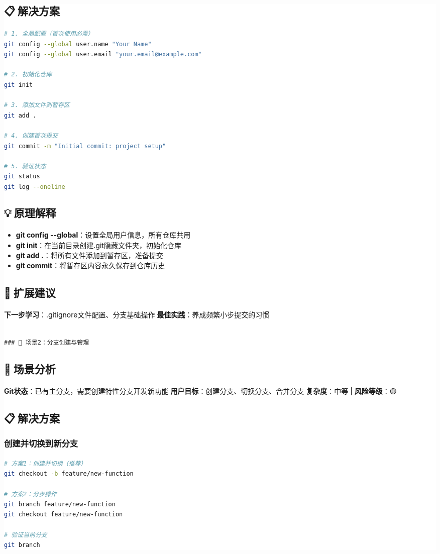 
## 📋 解决方案
```bash
# 1. 全局配置（首次使用必需）
git config --global user.name "Your Name"
git config --global user.email "your.email@example.com"

# 2. 初始化仓库
git init

# 3. 添加文件到暂存区
git add .

# 4. 创建首次提交
git commit -m "Initial commit: project setup"

# 5. 验证状态
git status
git log --oneline
```

## 💡 原理解释
- **git config --global**：设置全局用户信息，所有仓库共用
- **git init**：在当前目录创建.git隐藏文件夹，初始化仓库
- **git add .**：将所有文件添加到暂存区，准备提交
- **git commit**：将暂存区内容永久保存到仓库历史

## 🚀 扩展建议
**下一步学习**：.gitignore文件配置、分支基础操作
**最佳实践**：养成频繁小步提交的习惯
```

### 🌟 场景2：分支创建与管理
```
## 🎯 场景分析
**Git状态**：已有主分支，需要创建特性分支开发新功能
**用户目标**：创建分支、切换分支、合并分支
**复杂度**：中等 | **风险等级**：🟡

## 📋 解决方案
### 创建并切换到新分支
```bash
# 方案1：创建并切换（推荐）
git checkout -b feature/new-function

# 方案2：分步操作
git branch feature/new-function
git checkout feature/new-function

# 验证当前分支
git branch
```
